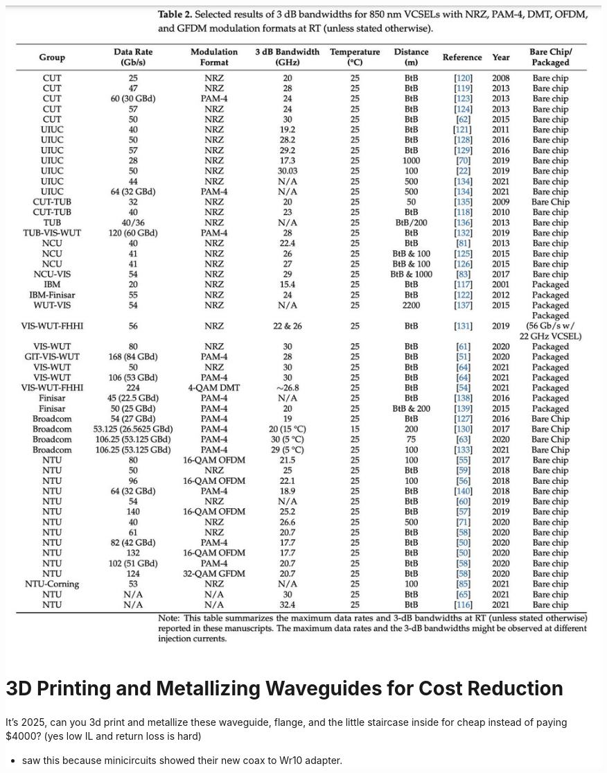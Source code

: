    ![20250117_041930_0.jpg](/assets/images/2025/20240910_20250117/20250117_041930_0.jpg)
   

# 3D Printing and Metallizing Waveguides for Cost Reduction
It’s 2025, can you 3d print and metallize these waveguide, flange, and the little staircase inside for cheap instead of paying  $4000?
(yes low IL and return loss is hard)
- saw this because minicircuits showed their new coax to Wr10 adapter.